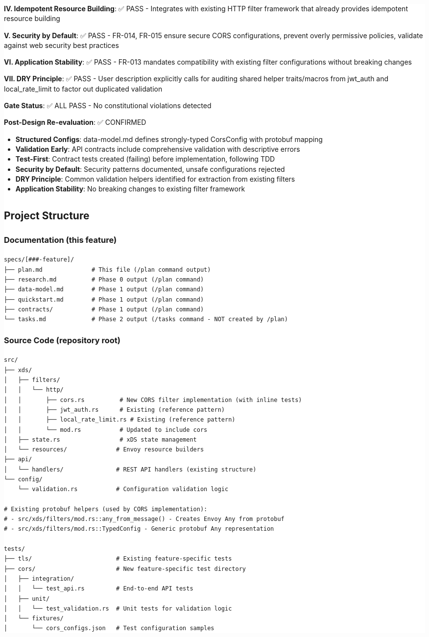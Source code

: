 **IV. Idempotent Resource Building**: ✅ PASS - Integrates with existing HTTP filter framework that already provides idempotent resource building

**V. Security by Default**: ✅ PASS - FR-014, FR-015 ensure secure CORS configurations, prevent overly permissive policies, validate against web security best practices

**VI. Application Stability**: ✅ PASS - FR-013 mandates compatibility with existing filter configurations without breaking changes

**VII. DRY Principle**: ✅ PASS - User description explicitly calls for auditing shared helper traits/macros from jwt_auth and local_rate_limit to factor out duplicated validation

**Gate Status**: ✅ ALL PASS - No constitutional violations detected

**Post-Design Re-evaluation**: ✅ CONFIRMED
- **Structured Configs**: data-model.md defines strongly-typed CorsConfig with protobuf mapping
- **Validation Early**: API contracts include comprehensive validation with descriptive errors
- **Test-First**: Contract tests created (failing) before implementation, following TDD
- **Security by Default**: Security patterns documented, unsafe configurations rejected
- **DRY Principle**: Common validation helpers identified for extraction from existing filters
- **Application Stability**: No breaking changes to existing filter framework

## Project Structure

### Documentation (this feature)
```
specs/[###-feature]/
├── plan.md              # This file (/plan command output)
├── research.md          # Phase 0 output (/plan command)
├── data-model.md        # Phase 1 output (/plan command)
├── quickstart.md        # Phase 1 output (/plan command)
├── contracts/           # Phase 1 output (/plan command)
└── tasks.md             # Phase 2 output (/tasks command - NOT created by /plan)
```

### Source Code (repository root)
```
src/
├── xds/
│   ├── filters/
│   │   └── http/
│   │       ├── cors.rs          # New CORS filter implementation (with inline tests)
│   │       ├── jwt_auth.rs      # Existing (reference pattern)
│   │       ├── local_rate_limit.rs # Existing (reference pattern)
│   │       └── mod.rs           # Updated to include cors
│   ├── state.rs                 # xDS state management
│   └── resources/              # Envoy resource builders
├── api/
│   └── handlers/               # REST API handlers (existing structure)
└── config/
    └── validation.rs           # Configuration validation logic

# Existing protobuf helpers (used by CORS implementation):
# - src/xds/filters/mod.rs::any_from_message() - Creates Envoy Any from protobuf
# - src/xds/filters/mod.rs::TypedConfig - Generic protobuf Any representation

tests/
├── tls/                        # Existing feature-specific tests
├── cors/                       # New feature-specific test directory
│   ├── integration/
│   │   └── test_api.rs         # End-to-end API tests
│   ├── unit/
│   │   └── test_validation.rs  # Unit tests for validation logic
│   └── fixtures/
│       └── cors_configs.json   # Test configuration samples
```